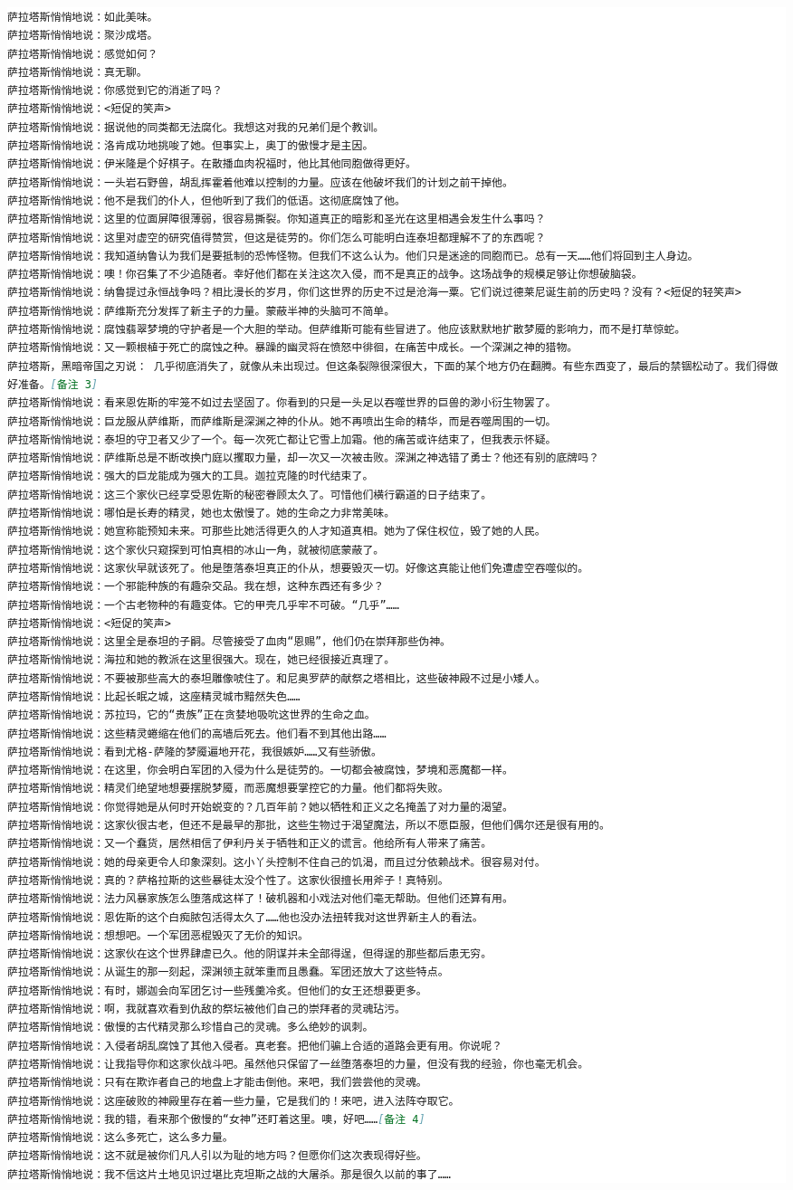 ```markdown
萨拉塔斯悄悄地说：如此美味。
萨拉塔斯悄悄地说：聚沙成塔。
萨拉塔斯悄悄地说：感觉如何？
萨拉塔斯悄悄地说：真无聊。
萨拉塔斯悄悄地说：你感觉到它的消逝了吗？
萨拉塔斯悄悄地说：<短促的笑声>
萨拉塔斯悄悄地说：据说他的同类都无法腐化。我想这对我的兄弟们是个教训。
萨拉塔斯悄悄地说：洛肯成功地挑唆了她。但事实上，奥丁的傲慢才是主因。
萨拉塔斯悄悄地说：伊米隆是个好棋子。在散播血肉祝福时，他比其他同胞做得更好。
萨拉塔斯悄悄地说：一头岩石野兽，胡乱挥霍着他难以控制的力量。应该在他破坏我们的计划之前干掉他。
萨拉塔斯悄悄地说：他不是我们的仆人，但他听到了我们的低语。这彻底腐蚀了他。
萨拉塔斯悄悄地说：这里的位面屏障很薄弱，很容易撕裂。你知道真正的暗影和圣光在这里相遇会发生什么事吗？
萨拉塔斯悄悄地说：这里对虚空的研究值得赞赏，但这是徒劳的。你们怎么可能明白连泰坦都理解不了的东西呢？
萨拉塔斯悄悄地说：我知道纳鲁认为我们是要抵制的恐怖怪物。但我们不这么认为。他们只是迷途的同胞而已。总有一天……他们将回到主人身边。
萨拉塔斯悄悄地说：噢！你召集了不少追随者。幸好他们都在关注这次入侵，而不是真正的战争。这场战争的规模足够让你想破脑袋。
萨拉塔斯悄悄地说：纳鲁提过永恒战争吗？相比漫长的岁月，你们这世界的历史不过是沧海一粟。它们说过德莱尼诞生前的历史吗？没有？<短促的轻笑声>
萨拉塔斯悄悄地说：萨维斯充分发挥了新主子的力量。蒙蔽半神的头脑可不简单。
萨拉塔斯悄悄地说：腐蚀翡翠梦境的守护者是一个大胆的举动。但萨维斯可能有些冒进了。他应该默默地扩散梦魇的影响力，而不是打草惊蛇。
萨拉塔斯悄悄地说：又一颗根植于死亡的腐蚀之种。暴躁的幽灵将在愤怒中徘徊，在痛苦中成长。一个深渊之神的猎物。
萨拉塔斯，黑暗帝国之刃说： 几乎彻底消失了，就像从未出现过。但这条裂隙很深很大，下面的某个地方仍在翻腾。有些东西变了，最后的禁锢松动了。我们得做好准备。[备注 3]
萨拉塔斯悄悄地说：看来恩佐斯的牢笼不如过去坚固了。你看到的只是一头足以吞噬世界的巨兽的渺小衍生物罢了。
萨拉塔斯悄悄地说：巨龙服从萨维斯，而萨维斯是深渊之神的仆从。她不再喷出生命的精华，而是吞噬周围的一切。
萨拉塔斯悄悄地说：泰坦的守卫者又少了一个。每一次死亡都让它雪上加霜。他的痛苦或许结束了，但我表示怀疑。
萨拉塔斯悄悄地说：萨维斯总是不断改换门庭以攫取力量，却一次又一次被击败。深渊之神选错了勇士？他还有别的底牌吗？
萨拉塔斯悄悄地说：强大的巨龙能成为强大的工具。迦拉克隆的时代结束了。
萨拉塔斯悄悄地说：这三个家伙已经享受恩佐斯的秘密眷顾太久了。可惜他们横行霸道的日子结束了。
萨拉塔斯悄悄地说：哪怕是长寿的精灵，她也太傲慢了。她的生命之力非常美味。
萨拉塔斯悄悄地说：她宣称能预知未来。可那些比她活得更久的人才知道真相。她为了保住权位，毁了她的人民。
萨拉塔斯悄悄地说：这个家伙只窥探到可怕真相的冰山一角，就被彻底蒙蔽了。
萨拉塔斯悄悄地说：这家伙早就该死了。他是堕落泰坦真正的仆从，想要毁灭一切。好像这真能让他们免遭虚空吞噬似的。
萨拉塔斯悄悄地说：一个邪能种族的有趣杂交品。我在想，这种东西还有多少？
萨拉塔斯悄悄地说：一个古老物种的有趣变体。它的甲壳几乎牢不可破。“几乎”……
萨拉塔斯悄悄地说：<短促的笑声>
萨拉塔斯悄悄地说：这里全是泰坦的子嗣。尽管接受了血肉“恩赐”，他们仍在崇拜那些伪神。
萨拉塔斯悄悄地说：海拉和她的教派在这里很强大。现在，她已经很接近真理了。
萨拉塔斯悄悄地说：不要被那些高大的泰坦雕像唬住了。和尼奥罗萨的献祭之塔相比，这些破神殿不过是小矮人。
萨拉塔斯悄悄地说：比起长眠之城，这座精灵城市黯然失色……
萨拉塔斯悄悄地说：苏拉玛，它的“贵族”正在贪婪地吸吮这世界的生命之血。
萨拉塔斯悄悄地说：这些精灵蜷缩在他们的高墙后死去。他们看不到其他出路……
萨拉塔斯悄悄地说：看到尤格-萨隆的梦魇遍地开花，我很嫉妒……又有些骄傲。
萨拉塔斯悄悄地说：在这里，你会明白军团的入侵为什么是徒劳的。一切都会被腐蚀，梦境和恶魔都一样。
萨拉塔斯悄悄地说：精灵们绝望地想要摆脱梦魇，而恶魔想要掌控它的力量。他们都将失败。
萨拉塔斯悄悄地说：你觉得她是从何时开始蜕变的？几百年前？她以牺牲和正义之名掩盖了对力量的渴望。
萨拉塔斯悄悄地说：这家伙很古老，但还不是最早的那批，这些生物过于渴望魔法，所以不愿臣服，但他们偶尔还是很有用的。
萨拉塔斯悄悄地说：又一个蠢货，居然相信了伊利丹关于牺牲和正义的谎言。他给所有人带来了痛苦。
萨拉塔斯悄悄地说：她的母亲更令人印象深刻。这小丫头控制不住自己的饥渴，而且过分依赖战术。很容易对付。
萨拉塔斯悄悄地说：真的？萨格拉斯的这些暴徒太没个性了。这家伙很擅长用斧子！真特别。
萨拉塔斯悄悄地说：法力风暴家族怎么堕落成这样了！破机器和小戏法对他们毫无帮助。但他们还算有用。
萨拉塔斯悄悄地说：恩佐斯的这个白痴脓包活得太久了……他也没办法扭转我对这世界新主人的看法。
萨拉塔斯悄悄地说：想想吧。一个军团恶棍毁灭了无价的知识。
萨拉塔斯悄悄地说：这家伙在这个世界肆虐已久。他的阴谋并未全部得逞，但得逞的那些都后患无穷。
萨拉塔斯悄悄地说：从诞生的那一刻起，深渊领主就笨重而且愚蠢。军团还放大了这些特点。
萨拉塔斯悄悄地说：有时，娜迦会向军团乞讨一些残羹冷炙。但他们的女王还想要更多。
萨拉塔斯悄悄地说：啊，我就喜欢看到仇敌的祭坛被他们自己的崇拜者的灵魂玷污。
萨拉塔斯悄悄地说：傲慢的古代精灵那么珍惜自己的灵魂。多么绝妙的讽刺。
萨拉塔斯悄悄地说：入侵者胡乱腐蚀了其他入侵者。真老套。把他们骗上合适的道路会更有用。你说呢？
萨拉塔斯悄悄地说：让我指导你和这家伙战斗吧。虽然他只保留了一丝堕落泰坦的力量，但没有我的经验，你也毫无机会。
萨拉塔斯悄悄地说：只有在欺诈者自己的地盘上才能击倒他。来吧，我们尝尝他的灵魂。
萨拉塔斯悄悄地说：这座破败的神殿里存在着一些力量，它是我们的！来吧，进入法阵夺取它。
萨拉塔斯悄悄地说：我的错，看来那个傲慢的“女神”还盯着这里。噢，好吧……[备注 4]
萨拉塔斯悄悄地说：这么多死亡，这么多力量。
萨拉塔斯悄悄地说：这不就是被你们凡人引以为耻的地方吗？但愿你们这次表现得好些。
萨拉塔斯悄悄地说：我不信这片土地见识过堪比克坦斯之战的大屠杀。那是很久以前的事了……
```